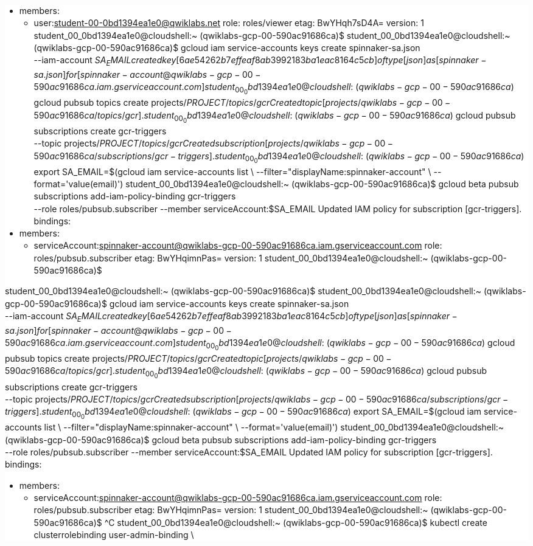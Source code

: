 - members:
  - user:student-00-0bd1394ea1e0@qwiklabs.net
  role: roles/viewer
etag: BwYHqh7sD4A=
version: 1
student_00_0bd1394ea1e0@cloudshell:~ (qwiklabs-gcp-00-590ac91686ca)$ 
student_00_0bd1394ea1e0@cloudshell:~ (qwiklabs-gcp-00-590ac91686ca)$ gcloud iam service-accounts keys create spinnaker-sa.json \
     --iam-account $SA_EMAIL
created key [6ae54262b7effeaf8ab3992183ba1eac8164c5cb] of type [json] as [spinnaker-sa.json] for [spinnaker-account@qwiklabs-gcp-00-590ac91686ca.iam.gserviceaccount.com]
student_00_0bd1394ea1e0@cloudshell:~ (qwiklabs-gcp-00-590ac91686ca)$ gcloud pubsub topics create projects/$PROJECT/topics/gcr
Created topic [projects/qwiklabs-gcp-00-590ac91686ca/topics/gcr].
student_00_0bd1394ea1e0@cloudshell:~ (qwiklabs-gcp-00-590ac91686ca)$ gcloud pubsub subscriptions create gcr-triggers \
    --topic projects/${PROJECT}/topics/gcr
Created subscription [projects/qwiklabs-gcp-00-590ac91686ca/subscriptions/gcr-triggers].
student_00_0bd1394ea1e0@cloudshell:~ (qwiklabs-gcp-00-590ac91686ca)$ export SA_EMAIL=$(gcloud iam service-accounts list \
    --filter="displayName:spinnaker-account" \
    --format='value(email)')
student_00_0bd1394ea1e0@cloudshell:~ (qwiklabs-gcp-00-590ac91686ca)$ gcloud beta pubsub subscriptions add-iam-policy-binding gcr-triggers \
    --role roles/pubsub.subscriber --member serviceAccount:$SA_EMAIL
Updated IAM policy for subscription [gcr-triggers].
bindings:
- members:
  - serviceAccount:spinnaker-account@qwiklabs-gcp-00-590ac91686ca.iam.gserviceaccount.com
  role: roles/pubsub.subscriber
etag: BwYHqimnPas=
version: 1
student_00_0bd1394ea1e0@cloudshell:~ (qwiklabs-gcp-00-590ac91686ca)$

student_00_0bd1394ea1e0@cloudshell:~ (qwiklabs-gcp-00-590ac91686ca)$ 
student_00_0bd1394ea1e0@cloudshell:~ (qwiklabs-gcp-00-590ac91686ca)$ gcloud iam service-accounts keys create spinnaker-sa.json \
     --iam-account $SA_EMAIL
created key [6ae54262b7effeaf8ab3992183ba1eac8164c5cb] of type [json] as [spinnaker-sa.json] for [spinnaker-account@qwiklabs-gcp-00-590ac91686ca.iam.gserviceaccount.com]
student_00_0bd1394ea1e0@cloudshell:~ (qwiklabs-gcp-00-590ac91686ca)$ gcloud pubsub topics create projects/$PROJECT/topics/gcr
Created topic [projects/qwiklabs-gcp-00-590ac91686ca/topics/gcr].
student_00_0bd1394ea1e0@cloudshell:~ (qwiklabs-gcp-00-590ac91686ca)$ gcloud pubsub subscriptions create gcr-triggers \
    --topic projects/${PROJECT}/topics/gcr
Created subscription [projects/qwiklabs-gcp-00-590ac91686ca/subscriptions/gcr-triggers].
student_00_0bd1394ea1e0@cloudshell:~ (qwiklabs-gcp-00-590ac91686ca)$ export SA_EMAIL=$(gcloud iam service-accounts list \
    --filter="displayName:spinnaker-account" \
    --format='value(email)')
student_00_0bd1394ea1e0@cloudshell:~ (qwiklabs-gcp-00-590ac91686ca)$ gcloud beta pubsub subscriptions add-iam-policy-binding gcr-triggers \
    --role roles/pubsub.subscriber --member serviceAccount:$SA_EMAIL
Updated IAM policy for subscription [gcr-triggers].
bindings:
- members:
  - serviceAccount:spinnaker-account@qwiklabs-gcp-00-590ac91686ca.iam.gserviceaccount.com
  role: roles/pubsub.subscriber
etag: BwYHqimnPas=
version: 1
student_00_0bd1394ea1e0@cloudshell:~ (qwiklabs-gcp-00-590ac91686ca)$ ^C
student_00_0bd1394ea1e0@cloudshell:~ (qwiklabs-gcp-00-590ac91686ca)$ kubectl create clusterrolebinding user-admin-binding \